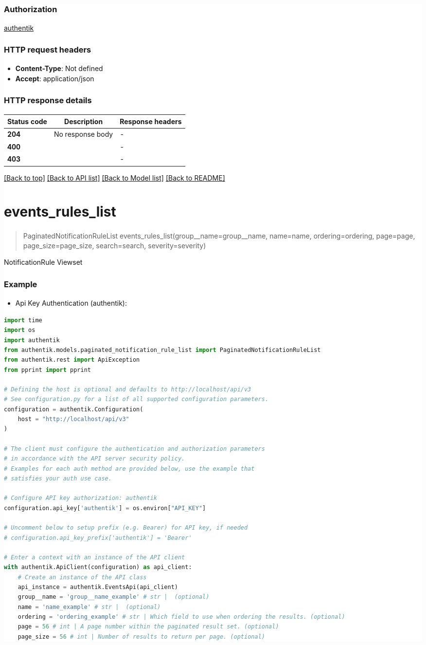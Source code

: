 ### Authorization

[authentik](../README.md#authentik)

### HTTP request headers

 - **Content-Type**: Not defined
 - **Accept**: application/json

### HTTP response details
| Status code | Description | Response headers |
|-------------|-------------|------------------|
**204** | No response body |  -  |
**400** |  |  -  |
**403** |  |  -  |

[[Back to top]](#) [[Back to API list]](../README.md#documentation-for-api-endpoints) [[Back to Model list]](../README.md#documentation-for-models) [[Back to README]](../README.md)

# **events_rules_list**
> PaginatedNotificationRuleList events_rules_list(group__name=group__name, name=name, ordering=ordering, page=page, page_size=page_size, search=search, severity=severity)



NotificationRule Viewset

### Example

* Api Key Authentication (authentik):
```python
import time
import os
import authentik
from authentik.models.paginated_notification_rule_list import PaginatedNotificationRuleList
from authentik.rest import ApiException
from pprint import pprint

# Defining the host is optional and defaults to http://localhost/api/v3
# See configuration.py for a list of all supported configuration parameters.
configuration = authentik.Configuration(
    host = "http://localhost/api/v3"
)

# The client must configure the authentication and authorization parameters
# in accordance with the API server security policy.
# Examples for each auth method are provided below, use the example that
# satisfies your auth use case.

# Configure API key authorization: authentik
configuration.api_key['authentik'] = os.environ["API_KEY"]

# Uncomment below to setup prefix (e.g. Bearer) for API key, if needed
# configuration.api_key_prefix['authentik'] = 'Bearer'

# Enter a context with an instance of the API client
with authentik.ApiClient(configuration) as api_client:
    # Create an instance of the API class
    api_instance = authentik.EventsApi(api_client)
    group__name = 'group__name_example' # str |  (optional)
    name = 'name_example' # str |  (optional)
    ordering = 'ordering_example' # str | Which field to use when ordering the results. (optional)
    page = 56 # int | A page number within the paginated result set. (optional)
    page_size = 56 # int | Number of results to return per page. (optional)
```